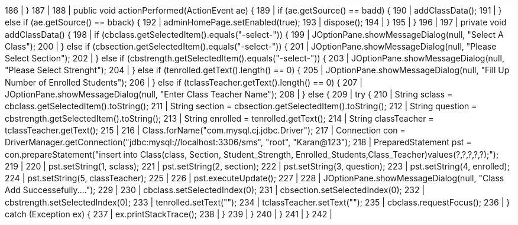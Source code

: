 186 |     }
187 | 
188 |     public void actionPerformed(ActionEvent ae) {
189 |         if (ae.getSource() == badd) {
190 |             addClassData();
191 |         } else if (ae.getSource() == bback) {
192 |             adminHomePage.setEnabled(true);
193 |             dispose();
194 |         }
195 |     }
196 | 
197 |     private void addClassData() {
198 |         if (cbclass.getSelectedItem().equals("-select-")) {
199 |             JOptionPane.showMessageDialog(null, "Select A Class");
200 |         } else if (cbsection.getSelectedItem().equals("-select-")) {
201 |             JOptionPane.showMessageDialog(null, "Please Select Section");
202 |         } else if (cbstrength.getSelectedItem().equals("-select-")) {
203 |             JOptionPane.showMessageDialog(null, "Please Select Strenght");
204 |         } else if (tenrolled.getText().length() == 0) {
205 |             JOptionPane.showMessageDialog(null, "Fill Up Number of Enrolled Students");
206 |         } else if (tclassTeacher.getText().length() == 0) {
207 |             JOptionPane.showMessageDialog(null, "Enter Class Teacher Name");
208 |         } else {
209 |             try {
210 |                 String sclass = cbclass.getSelectedItem().toString();
211 |                 String section = cbsection.getSelectedItem().toString();
212 |                 String question = cbstrength.getSelectedItem().toString();
213 |                 String enrolled = tenrolled.getText();
214 |                 String classTeacher = tclassTeacher.getText();
215 | 
216 |                 Class.forName("com.mysql.cj.jdbc.Driver");
217 |                 Connection con = DriverManager.getConnection("jdbc:mysql://localhost:3306/sms", "root", "Karan@123");
218 |                 PreparedStatement pst = con.prepareStatement("insert into Class(class, Section, Student_Strength, Enrolled_Students,Class_Teacher)values(?,?,?,?,?);");
219 | 
220 |                 pst.setString(1, sclass);
221 |                 pst.setString(2, section);
222 |                 pst.setString(3, question);
223 |                 pst.setString(4, enrolled);
224 |                 pst.setString(5, classTeacher);
225 | 
226 |                 pst.executeUpdate();
227 | 
228 |                 JOptionPane.showMessageDialog(null, "Class Add Successefully....");
229 | 
230 |                 cbclass.setSelectedIndex(0);
231 |                 cbsection.setSelectedIndex(0);
232 |                 cbstrength.setSelectedIndex(0);
233 |                 tenrolled.setText("");
234 |                 tclassTeacher.setText("");
235 |                 cbclass.requestFocus();
236 |             } catch (Exception ex) {
237 |                 ex.printStackTrace();
238 |             }
239 |         }
240 |     }
241 | }
242 | 
